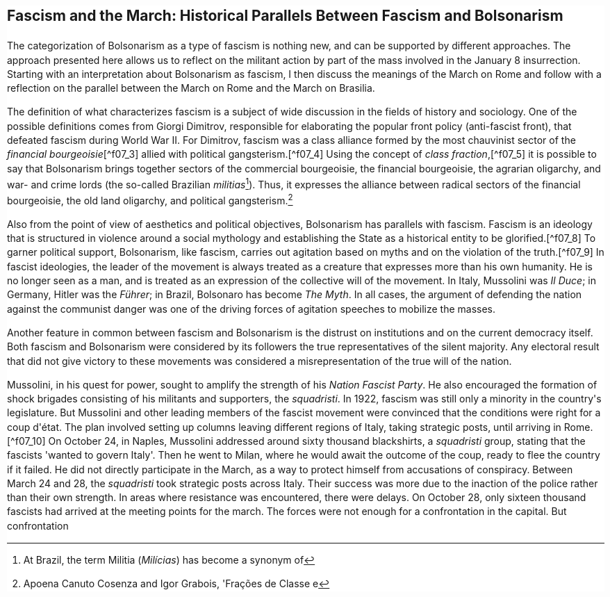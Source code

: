 ## Fascism and the March: Historical Parallels Between Fascism and Bolsonarism

The categorization of Bolsonarism as a type of fascism is nothing new,
and can be supported by different approaches. The approach presented
here allows us to reflect on the militant action by part of the mass
involved in the January 8 insurrection. Starting with an interpretation
about Bolsonarism as fascism, I then discuss the meanings of the March
on Rome and follow with a reflection on the parallel between the March
on Rome and the March on Brasilia.

The definition of what characterizes fascism is a subject of wide
discussion in the fields of history and sociology. One of the possible
definitions comes from Giorgi Dimitrov, responsible for elaborating the
popular front policy (anti-fascist front), that defeated fascism during
World War II. For Dimitrov, fascism was a class alliance formed by the
most chauvinist sector of the *financial bourgeoisie*[^f07_3] allied with
political gangsterism.[^f07_4] Using the concept of *class fraction*,[^f07_5] it
is possible to say that Bolsonarism brings together sectors of the
commercial bourgeoisie, the financial bourgeoisie, the agrarian
oligarchy, and war- and crime lords (the so-called Brazilian
*militias*[^f07_6]). Thus, it expresses the alliance between radical sectors
of the financial bourgeoisie, the old land oligarchy, and political
gangsterism.[^f07_7]

Also from the point of view of aesthetics and political objectives,
Bolsonarism has parallels with fascism. Fascism is an ideology that is
structured in violence around a social mythology and establishing the
State as a historical entity to be glorified.[^f07_8] To garner political
support, Bolsonarism, like fascism, carries out agitation based on myths
and on the violation of the truth.[^f07_9] In fascist ideologies, the leader
of the movement is always treated as a creature that expresses more than
his own humanity. He is no longer seen as a man, and is treated as an
expression of the collective will of the movement. In Italy, Mussolini
was *Il Duce*; in Germany, Hitler was the *Führer*; in Brazil, Bolsonaro
has become *The Myth*. In all cases, the argument of defending the
nation against the communist danger was one of the driving forces of
agitation speeches to mobilize the masses.

Another feature in common between fascism and Bolsonarism is the
distrust on institutions and on the current democracy itself. Both
fascism and Bolsonarism were considered by its followers the true
representatives of the silent majority. Any electoral result that did
not give victory to these movements was considered a misrepresentation
of the true will of the nation.

Mussolini, in his quest for power, sought to amplify the strength of his
*Nation Fascist Party*. He also encouraged the formation of shock
brigades consisting of his militants and supporters, the *squadristi*.
In 1922, fascism was still only a minority in the country\'s
legislature. But Mussolini and other leading members of the fascist
movement were convinced that the conditions were right for a coup
d\'état. The plan involved setting up columns leaving different regions
of Italy, taking strategic posts, until arriving in Rome.[^f07_10] On
October 24, in Naples, Mussolini addressed around sixty thousand
blackshirts, a *squadristi* group, stating that the fascists 'wanted to
govern Italy'. Then he went to Milan, where he would await the outcome
of the coup, ready to flee the country if it failed. He did not directly
participate in the March, as a way to protect himself from accusations
of conspiracy. Between March 24 and 28, the *squadristi* took strategic
posts across Italy. Their success was more due to the inaction of the
police rather than their own strength. In areas where resistance was
encountered, there were delays. On October 28, only sixteen thousand
fascists had arrived at the meeting points for the march. The forces
were not enough for a confrontation in the capital. But confrontation

[^f07_6]: At Brazil, the term Militia (*Milícias*) has become a synonym of
[^f07_7]: Apoena Canuto Cosenza and Igor Grabois, 'Frações de Classe e
[^f07_14]: Jair M. Bolsonaro, \@jairbolsonaro,
[^f07_15]: We adopted as a category the concepts of 'strategic cadres' which
[^f07_16]: MUSSOLINI, "Speech at the Parlament, 3, January, 1925", in
[^f07_17]: Benito Mussolini and E. Cope, *The doctrine of fascism*.
[^f07_25]: It is important to emphasize that what Bolsonarism calls the left
[^f07_28]: The terms collected were ':Alexandre de Moraes', 'Bolsonaro
[^f07_29]: This term is used by Brazilian influencers to describe the amount
[^f07_30]: 'Festa da Selma' is a term that has a double reference. It is a